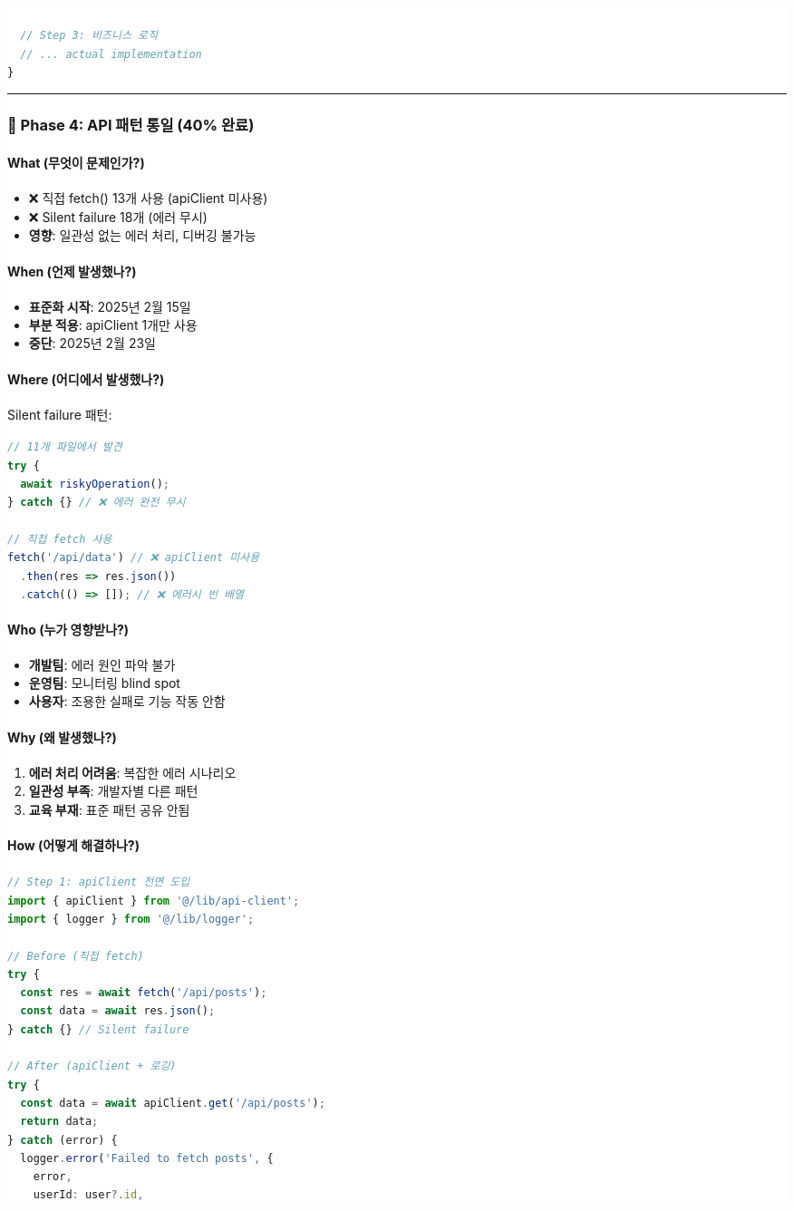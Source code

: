 ```typescript

  // Step 3: 비즈니스 로직
  // ... actual implementation
}
```

---

### 🔧 Phase 4: API 패턴 통일 (40% 완료)

#### **What (무엇이 문제인가?)**
- ❌ 직접 fetch() 13개 사용 (apiClient 미사용)
- ❌ Silent failure 18개 (에러 무시)
- **영향**: 일관성 없는 에러 처리, 디버깅 불가능

#### **When (언제 발생했나?)**
- **표준화 시작**: 2025년 2월 15일
- **부분 적용**: apiClient 1개만 사용
- **중단**: 2025년 2월 23일

#### **Where (어디에서 발생했나?)**
Silent failure 패턴:
```typescript
// 11개 파일에서 발견
try {
  await riskyOperation();
} catch {} // ❌ 에러 완전 무시

// 직접 fetch 사용
fetch('/api/data') // ❌ apiClient 미사용
  .then(res => res.json())
  .catch(() => []); // ❌ 에러시 빈 배열
```

#### **Who (누가 영향받나?)**
- **개발팀**: 에러 원인 파악 불가
- **운영팀**: 모니터링 blind spot
- **사용자**: 조용한 실패로 기능 작동 안함

#### **Why (왜 발생했나?)**
1. **에러 처리 어려움**: 복잡한 에러 시나리오
2. **일관성 부족**: 개발자별 다른 패턴
3. **교육 부재**: 표준 패턴 공유 안됨

#### **How (어떻게 해결하나?)**
```typescript
// Step 1: apiClient 전면 도입
import { apiClient } from '@/lib/api-client';
import { logger } from '@/lib/logger';

// Before (직접 fetch)
try {
  const res = await fetch('/api/posts');
  const data = await res.json();
} catch {} // Silent failure

// After (apiClient + 로깅)
try {
  const data = await apiClient.get('/api/posts');
  return data;
} catch (error) {
  logger.error('Failed to fetch posts', {
    error,
    userId: user?.id,
```